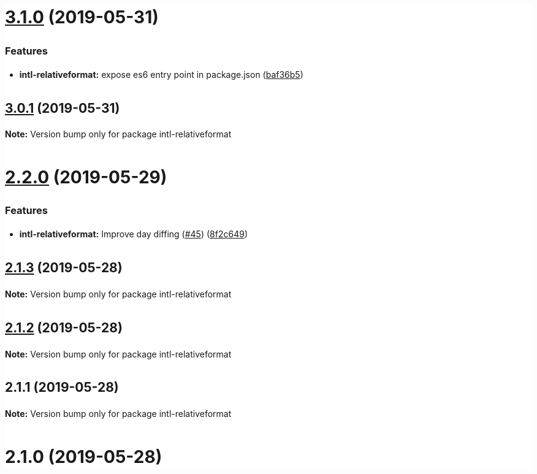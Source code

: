 # [3.1.0](https://github.com/formatjs/formatjs/compare/intl-relativeformat@3.0.1...intl-relativeformat@3.1.0) (2019-05-31)

### Features

- **intl-relativeformat:** expose es6 entry point in package.json ([baf36b5](https://github.com/formatjs/formatjs/commit/baf36b5))

## [3.0.1](https://github.com/formatjs/formatjs/compare/intl-relativeformat@2.2.0...intl-relativeformat@3.0.1) (2019-05-31)

**Note:** Version bump only for package intl-relativeformat

# [2.2.0](https://github.com/yahoo/intl-relativeformat/compare/intl-relativeformat@2.1.3...intl-relativeformat@2.2.0) (2019-05-29)

### Features

- **intl-relativeformat:** Improve day diffing ([#45](https://github.com/yahoo/intl-relativeformat/issues/45)) ([8f2c649](https://github.com/yahoo/intl-relativeformat/commit/8f2c649))

## [2.1.3](https://github.com/yahoo/intl-relativeformat/compare/intl-relativeformat@2.1.1...intl-relativeformat@2.1.3) (2019-05-28)

**Note:** Version bump only for package intl-relativeformat

## [2.1.2](https://github.com/yahoo/intl-relativeformat/compare/intl-relativeformat@2.1.1...intl-relativeformat@2.1.2) (2019-05-28)

**Note:** Version bump only for package intl-relativeformat

## 2.1.1 (2019-05-28)

**Note:** Version bump only for package intl-relativeformat

# 2.1.0 (2019-05-28)

